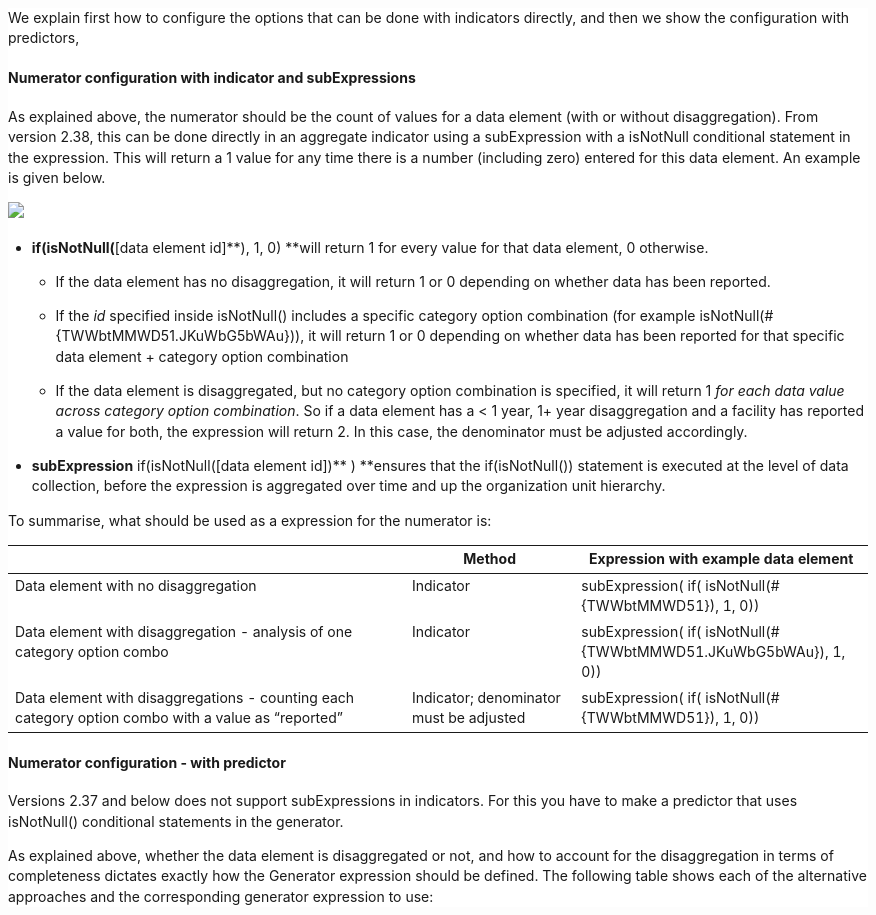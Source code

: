 



We explain first how to configure the options that can be done with indicators directly, and then we show the configuration with predictors, 


#### Numerator configuration with indicator and subExpressions

As explained above, the numerator should be the count of values for a data element (with or without disaggregation). From version 2.38, this can be done directly in an aggregate indicator using a subExpression with a isNotNull conditional statement in the expression. This will return a 1 value for any time there is a number (including zero) entered for this data element. An example is given below.

![](resources/images/dq_image39.png)

* **if(isNotNull(**[data element id]**), 1, 0) **will return 1 for every value for that data element, 0 otherwise.
    * If the data element has no disaggregation, it will return 1 or 0 depending on whether data has been reported.

    * If the _id_ specified inside isNotNull() includes a specific category option combination (for example isNotNull(#{TWWbtMMWD51.JKuWbG5bWAu})), it will return 1 or 0 depending on whether data has been reported for that specific data element + category option combination

    * If the data element is disaggregated, but no category option combination is specified, it will return 1 _for each data value across category option combination_. So if a data element has a &lt; 1 year, 1+ year disaggregation and a facility has reported a value for both, the expression will return 2. In this case, the denominator must be adjusted accordingly.

* **subExpression** if(isNotNull([data element id])** ) **ensures that the if(isNotNull()) statement is executed at the level of data collection, before the expression is aggregated over time and up the organization unit hierarchy.

To summarise, what should be used as a expression for the numerator is: 

|                                                                                                    	| Method                                  	| Expression with example data element                             	|
|----------------------------------------------------------------------------------------------------	|-----------------------------------------	|------------------------------------------------------------------	|
| Data element with no disaggregation                                                                	| Indicator                               	| subExpression( if( isNotNull(#{TWWbtMMWD51}), 1, 0))             	|
| Data element with disaggregation - analysis of one category option combo                           	| Indicator                               	| subExpression( if( isNotNull(#{TWWbtMMWD51.JKuWbG5bWAu}), 1, 0)) 	|
| Data element with disaggregations - counting each category option combo with a value as “reported” 	| Indicator; denominator must be adjusted 	| subExpression( if( isNotNull(#{TWWbtMMWD51}), 1, 0))             	|


#### Numerator configuration - with predictor

Versions 2.37 and below does not support subExpressions in indicators. For this you have to make a predictor that uses isNotNull() conditional statements in the generator. 

As explained above, whether the data element is disaggregated or not, and how to account for the disaggregation in terms of completeness dictates exactly how the Generator expression should be defined. The following table shows each of the alternative approaches and the corresponding generator expression to use:
